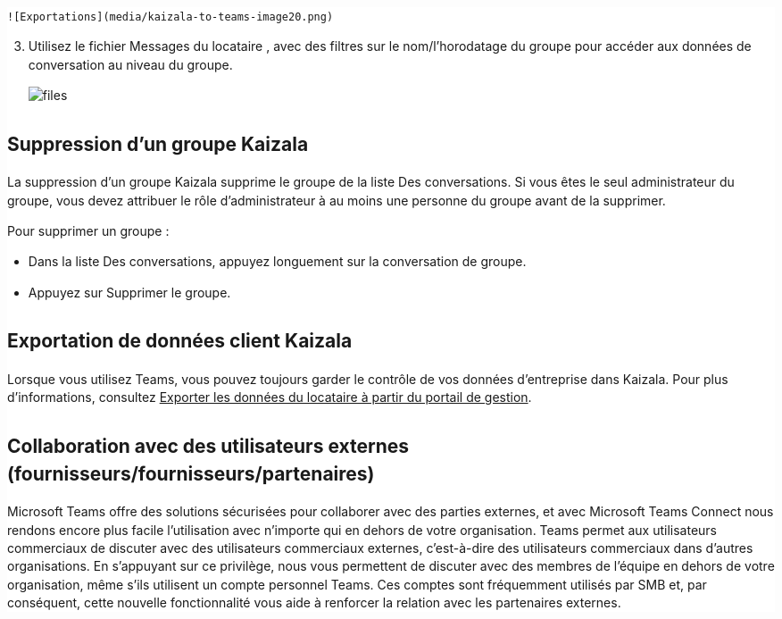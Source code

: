     ![Exportations](media/kaizala-to-teams-image20.png)

 3. Utilisez le fichier Messages du locataire , avec des filtres sur le nom/l’horodatage du groupe pour accéder aux données de conversation au niveau du groupe.

    ![files](media/kaizala-to-teams-images21.png)

## <a name="deleting-a-kaizala-group"></a>Suppression d’un groupe Kaizala

La suppression d’un groupe Kaizala supprime le groupe de la liste Des conversations. Si vous êtes le seul administrateur du groupe, vous devez attribuer le rôle d’administrateur à au moins une personne du groupe avant de la supprimer.

Pour supprimer un groupe :

- Dans la liste Des conversations, appuyez longuement sur la conversation de groupe.

- Appuyez sur Supprimer le groupe.

## <a name="kaizala-tenant-data-export"></a>Exportation de données client Kaizala

Lorsque vous utilisez Teams, vous pouvez toujours garder le contrôle de vos données d’entreprise dans Kaizala. Pour plus d’informations, consultez [Exporter les données du locataire à partir du portail de gestion](/office365/kaizala/export-or-delete-your-data).

## <a name="collaborating-with-external-usersvendorssupplierspartners"></a>Collaboration avec des utilisateurs externes (fournisseurs/fournisseurs/partenaires)

Microsoft Teams offre des solutions sécurisées pour collaborer avec des parties externes, et avec Microsoft Teams Connect nous rendons encore plus facile l’utilisation avec n’importe qui en dehors de votre organisation. Teams permet aux utilisateurs commerciaux de discuter avec des utilisateurs commerciaux externes, c’est-à-dire des utilisateurs commerciaux dans d’autres organisations. En s’appuyant sur ce privilège, nous vous permettent de discuter avec des membres de l’équipe en dehors de votre organisation, même s’ils utilisent un compte personnel Teams. Ces comptes sont fréquemment utilisés par SMB et, par conséquent, cette nouvelle fonctionnalité vous aide à renforcer la relation avec les partenaires externes.
